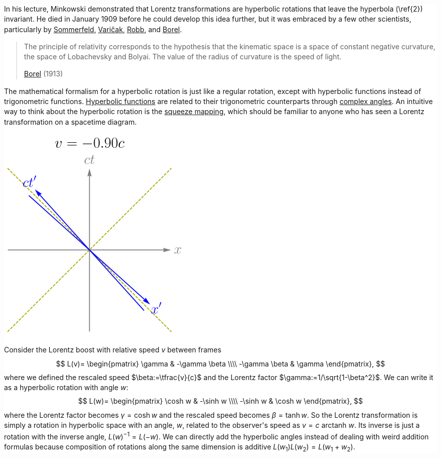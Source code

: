 In his lecture, Minkowski demonstrated that Lorentz transformations are hyperbolic rotations that leave the hyperbola (\ref{2}) invariant. He died in January 1909 before he could develop this idea further, but it was embraced by a few other scientists, particularly by [Sommerfeld](https://en.wikipedia.org/wiki/Arnold_Sommerfeld), [Varičak](https://en.wikipedia.org/wiki/Vladimir_Vari%C4%87ak), [Robb](https://en.wikipedia.org/wiki/Alfred_Robb), and [Borel](https://en.wikipedia.org/wiki/%C3%89mile_Borel). 

> The principle of relativity corresponds to the hypothesis that the kinematic space is a space of constant negative curvature, the space of Lobachevsky and Bolyai. The value of the radius of curvature is the speed of light.
>
> [Borel](https://en.wikipedia.org/wiki/%C3%89mile_Borel) (1913)

The mathematical formalism for a hyperbolic rotation is just like a regular rotation, except with hyperbolic functions instead of trigonometric functions. [Hyperbolic functions](https://en.wikipedia.org/wiki/Squeeze_mapping) are related to their trigonometric counterparts through [complex angles](https://en.wikipedia.org/wiki/Hyperbolic_functions#Complex_trigonometric_definitions). An intuitive way to think about the hyperbolic rotation is the [squeeze mapping](https://en.wikipedia.org/wiki/Squeeze_mapping), which should be familiar to anyone who has seen a Lorentz transformation on a spacetime diagram.

![Squeeze Mapping](MinkBoost.gif "Lorentz boosts are [squeeze mappings](https://en.wikipedia.org/wiki/Squeeze_mapping). <br>From [Wikimedia](https://commons.wikimedia.org/wiki/File:MinkBoost2.gif).")

Consider the Lorentz boost with relative speed $v$ between frames 
$$ L(v)= \begin{pmatrix}
\gamma & -\gamma \beta \\\\
-\gamma \beta & \gamma 
\end{pmatrix}, $$
where we defined the rescaled speed $\beta:=\tfrac{v}{c}$ and the Lorentz factor $\gamma:=1/\sqrt{1-\beta^2}$. We can write it as a hyperbolic rotation with angle $w$:
$$ L(w)= \begin{pmatrix}
\cosh w & -\sinh w \\\\
-\sinh w & \cosh w 
\end{pmatrix}, $$
where the Lorentz factor becomes $\gamma=\cosh w$ and the rescaled speed becomes $\beta=\tanh w$. So the Lorentz transformation is simply a rotation in hyperbolic space with an angle, $w$, related to the observer's speed as $v=c \ \mathrm{arctanh}\ w$. Its inverse is just a rotation with the inverse angle, $L(w)^{-1}=L(-w)$. We can directly add the hyperbolic angles instead of dealing with weird addition formulas because composition of rotations along the same dimension is additive $L(w_1)L(w_2)=L(w_1+w_2)$.
